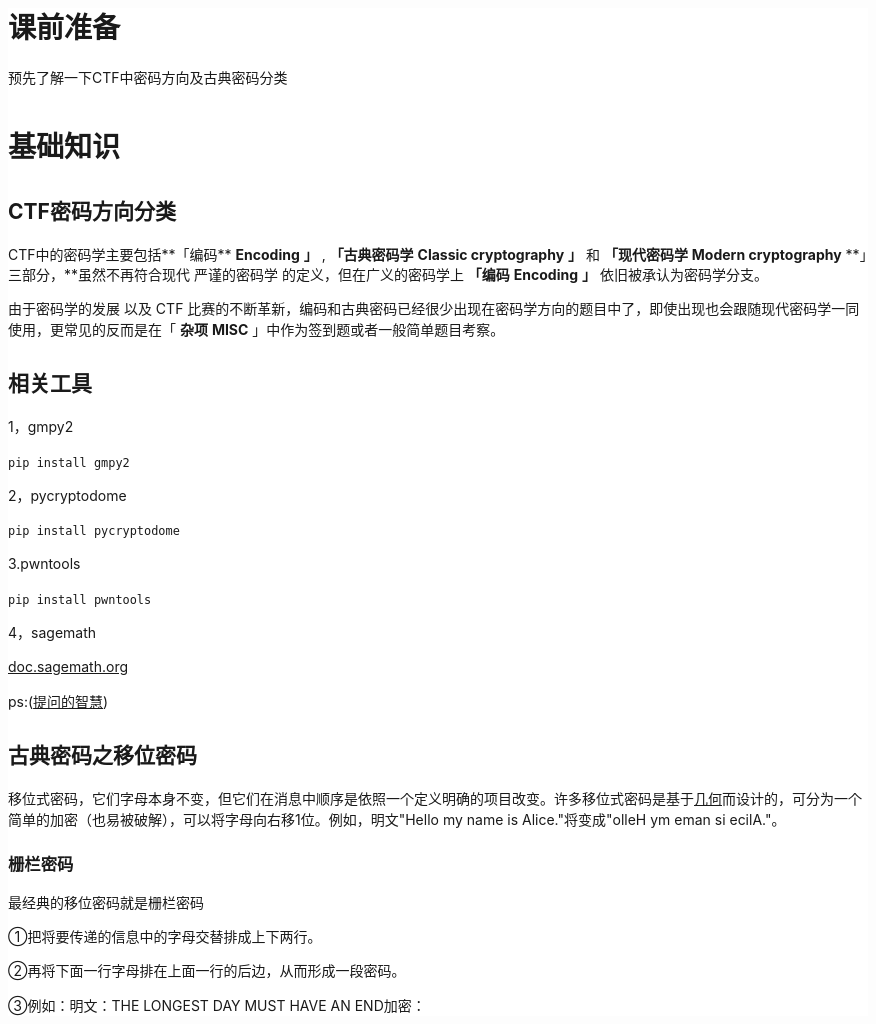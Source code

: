 # 课前准备

预先了解一下CTF中密码方向及古典密码分类

# 基础知识

## CTF密码方向分类

CTF中的密码学主要包括**「编码** **Encoding** **」** , **「古典密码学** **Classic cryptography** **」** 和 **「现代密码学** **Modern cryptography** **」三部分，**虽然不再符合现代 严谨的密码学 的定义，但在广义的密码学上 **「编码** **Encoding** **」** 依旧被承认为密码学分支。

由于密码学的发展 以及 CTF 比赛的不断革新，编码和古典密码已经很少出现在密码学方向的题目中了，即使出现也会跟随现代密码学一同使用，更常见的反而是在「 **杂项** **MISC** 」中作为签到题或者一般简单题目考察。

## 相关工具

1，gmpy2

```
pip install gmpy2
```

2，pycryptodome

```
pip install pycryptodome
```

3.pwntools

```
pip install pwntools
```

4，sagemath

[doc.sagemath.org](https://doc.sagemath.org/html/en/installation/index.html)

ps:([提问的智慧](https://how-to-ask.natro92.fun/))

## 古典密码之移位密码

移位式密码，它们字母本身不变，但它们在消息中顺序是依照一个定义明确的项目改变。许多移位式密码是基于[几何](https://zh.wikipedia.org/wiki/幾何)而设计的，可分为一个简单的加密（也易被破解），可以将字母向右移1位。例如，明文"Hello my name is Alice."将变成"olleH ym eman si ecilA."。

### 栅栏密码

最经典的移位密码就是栅栏密码

①把将要传递的信息中的字母交替排成上下两行。

②再将下面一行字母排在上面一行的后边，从而形成一段密码。

③例如：明文：THE LONGEST DAY MUST HAVE AN END加密：
